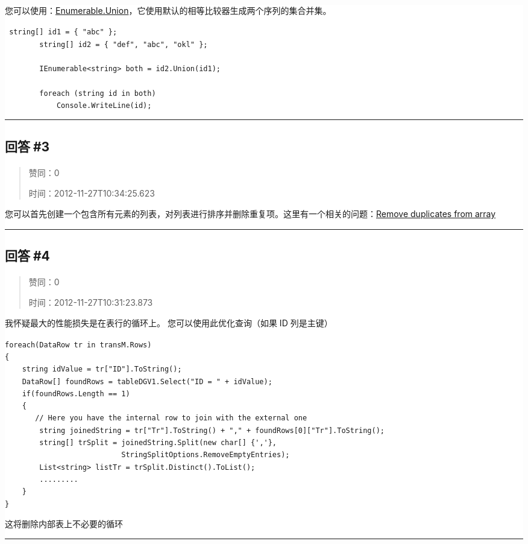 您可以使用：[Enumerable.Union](http://msdn.microsoft.com/en-us/library/bb341731.aspx)，它使用默认的相等比较器生成两个序列的集合并集。

```
 string[] id1 = { "abc" };
        string[] id2 = { "def", "abc", "okl" };

        IEnumerable<string> both = id2.Union(id1);

        foreach (string id in both)
            Console.WriteLine(id); 
```

* * *

## 回答 #3

> 赞同：0
> 
> 时间：2012-11-27T10:34:25.623

您可以首先创建一个包含所有元素的列表，对列表进行排序并删除重复项。这里有一个相关的问题：[Remove duplicates from array](https://stackoverflow.com/questions/9673/remove-duplicates-from-array)

* * *

## 回答 #4

> 赞同：0
> 
> 时间：2012-11-27T10:31:23.873

我怀疑最大的性能损失是在表行的循环上。
您可以使用此优化查询（如果 ID 列是主键）

```
foreach(DataRow tr in transM.Rows)
{
    string idValue = tr["ID"].ToString();
    DataRow[] foundRows = tableDGV1.Select("ID = " + idValue);
    if(foundRows.Length == 1)
    {
       // Here you have the internal row to join with the external one
        string joinedString = tr["Tr"].ToString() + "," + foundRows[0]["Tr"].ToString();
        string[] trSplit = joinedString.Split(new char[] {','}, 
                           StringSplitOptions.RemoveEmptyEntries);
        List<string> listTr = trSplit.Distinct().ToList();                        
        .........
    }
} 
```

这将删除内部表上不必要的循环

* * *
